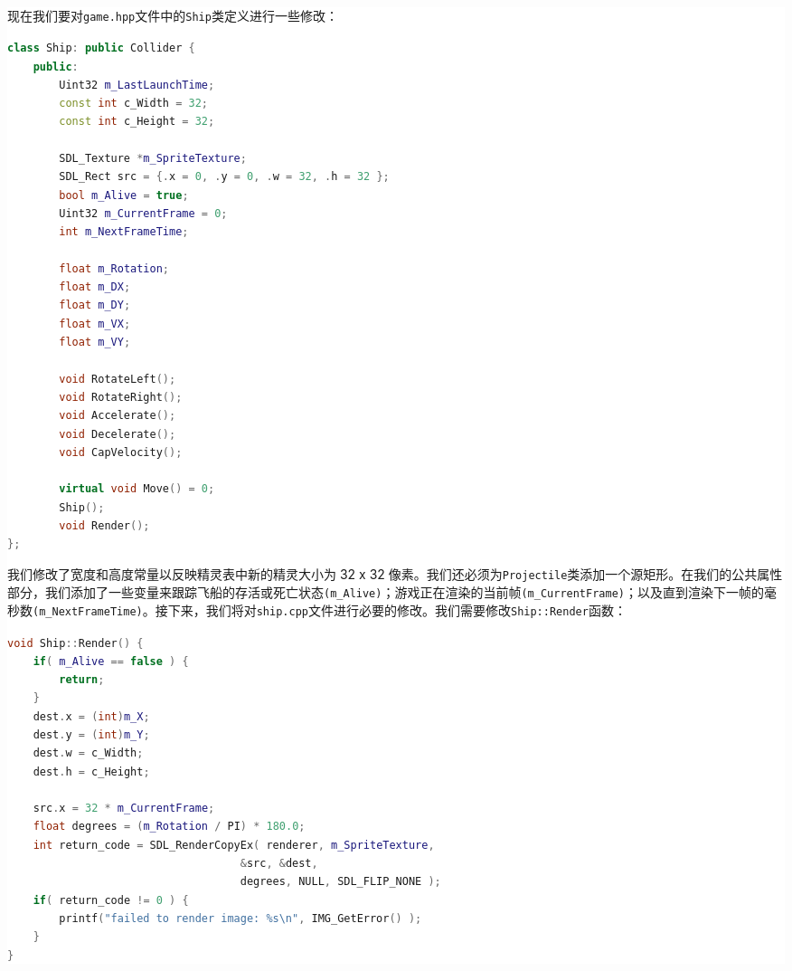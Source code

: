 现在我们要对`game.hpp`文件中的`Ship`类定义进行一些修改：

```cpp
class Ship: public Collider {
    public:
        Uint32 m_LastLaunchTime;
        const int c_Width = 32;
        const int c_Height = 32;

        SDL_Texture *m_SpriteTexture;
        SDL_Rect src = {.x = 0, .y = 0, .w = 32, .h = 32 };
        bool m_Alive = true;
        Uint32 m_CurrentFrame = 0;
        int m_NextFrameTime;

        float m_Rotation;
        float m_DX;
        float m_DY;
        float m_VX;
        float m_VY;

        void RotateLeft();
        void RotateRight();
        void Accelerate();
        void Decelerate();
        void CapVelocity();

        virtual void Move() = 0;
        Ship();
        void Render();
};
```

我们修改了宽度和高度常量以反映精灵表中新的精灵大小为 32 x 32 像素。我们还必须为`Projectile`类添加一个源矩形。在我们的公共属性部分，我们添加了一些变量来跟踪飞船的存活或死亡状态`(m_Alive)`；游戏正在渲染的当前帧`(m_CurrentFrame)`；以及直到渲染下一帧的毫秒数`(m_NextFrameTime)`。接下来，我们将对`ship.cpp`文件进行必要的修改。我们需要修改`Ship::Render`函数：

```cpp
void Ship::Render() {
    if( m_Alive == false ) {
        return;
    }
    dest.x = (int)m_X;
    dest.y = (int)m_Y;
    dest.w = c_Width;
    dest.h = c_Height;

    src.x = 32 * m_CurrentFrame;
    float degrees = (m_Rotation / PI) * 180.0;
    int return_code = SDL_RenderCopyEx( renderer, m_SpriteTexture,
                                    &src, &dest,
                                    degrees, NULL, SDL_FLIP_NONE );
    if( return_code != 0 ) {
        printf("failed to render image: %s\n", IMG_GetError() );
    }
}
```
